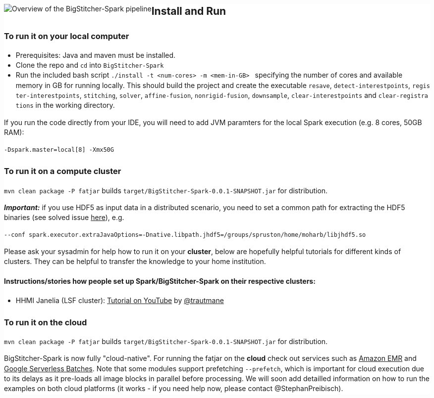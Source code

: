 <img align="left" src="https://github.com/JaneliaSciComp/BigStitcher-Spark/blob/main/src/main/resources/bs-spark.png" alt="Overview of the BigStitcher-Spark pipeline">

## Install and Run<a name="install">

### To run it on your local computer<a name="installlocal">

* Prerequisites:  Java and maven must be installed.
* Clone the repo and `cd` into `BigStitcher-Spark`
* Run the included bash script `./install -t <num-cores> -m <mem-in-GB> ` specifying the number of cores and available memory in GB for running locally. This should build the project and create the executable `resave`, `detect-interestpoints`, `register-interestpoints`, `stitching`, `solver`, `affine-fusion`, `nonrigid-fusion`, `downsample`, `clear-interestpoints` and `clear-registrations` in the working directory.

If you run the code directly from your IDE, you will need to add JVM paramters for the local Spark execution (e.g. 8 cores, 50GB RAM):
```
-Dspark.master=local[8] -Xmx50G
```

### To run it on a compute cluster<a name="installcluster">

`mvn clean package -P fatjar` builds `target/BigStitcher-Spark-0.0.1-SNAPSHOT.jar` for distribution.

***Important:*** if you use HDF5 as input data in a distributed scenario, you need to set a common path for extracting the HDF5 binaries (see solved issue [here](https://github.com/PreibischLab/BigStitcher-Spark/issues/8)), e.g.
```
--conf spark.executor.extraJavaOptions=-Dnative.libpath.jhdf5=/groups/spruston/home/moharb/libjhdf5.so
```

Please ask your sysadmin for help how to run it on your **cluster**, below are hopefully helpful tutorials for different kinds of clusters. They can be helpful to transfer the knowledge to your home institution.

#### Instructions/stories how people set up Spark/BigStitcher-Spark on their respective clusters:
* HHMI Janelia (LSF cluster): [Tutorial on YouTube](https://youtu.be/D3Y1Rv_69xI?si=mp_57Jby0T2ETP0p&t=5520) by [@trautmane](https://github.com/trautmane)

### To run it on the cloud<a name="installcloud">

`mvn clean package -P fatjar` builds `target/BigStitcher-Spark-0.0.1-SNAPSHOT.jar` for distribution.

BigStitcher-Spark is now fully "cloud-native". For running the fatjar on the **cloud** check out services such as [Amazon EMR](https://docs.aws.amazon.com/emr/latest/ReleaseGuide/emr-spark.html) and [Google Serverless Batches](https://cloud.google.com/dataproc-serverless/docs/quickstarts/spark-batch). Note that some modules support prefetching `--prefetch`, which is important for cloud execution due to its delays as it pre-loads all image blocks in parallel before processing. We will soon add detailled information on how to run the examples on both cloud platforms (it works - if you need help now, please contact @StephanPreibisch).

